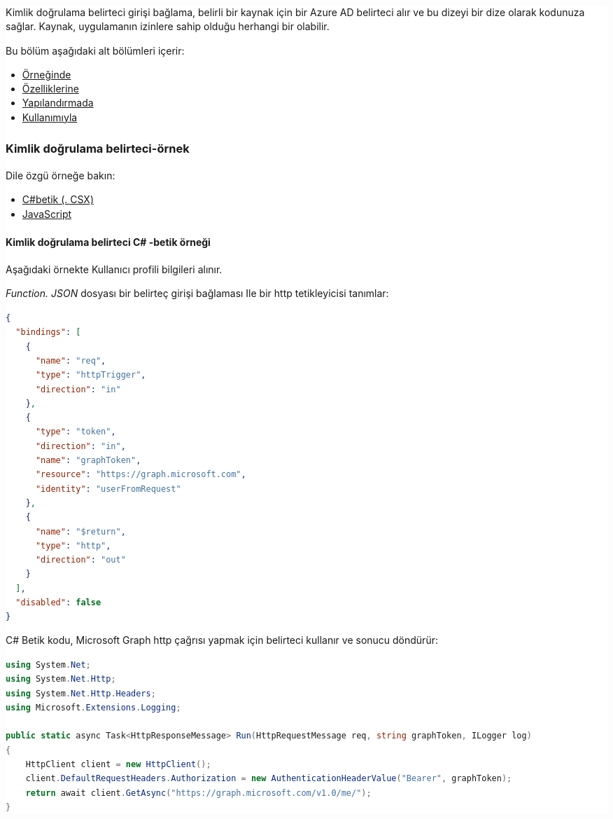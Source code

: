 Kimlik doğrulama belirteci girişi bağlama, belirli bir kaynak için bir Azure AD belirteci alır ve bu dizeyi bir dize olarak kodunuza sağlar. Kaynak, uygulamanın izinlere sahip olduğu herhangi bir olabilir. 

Bu bölüm aşağıdaki alt bölümleri içerir:

* [Örneğinde](#auth-token---example)
* [Özelliklerine](#auth-token---attributes)
* [Yapılandırmada](#auth-token---configuration)
* [Kullanımıyla](#auth-token---usage)

### <a name="auth-token---example"></a>Kimlik doğrulama belirteci-örnek

Dile özgü örneğe bakın:

* [C#betik (. CSX)](#auth-token---c-script-example)
* [JavaScript](#auth-token---javascript-example)

#### <a name="auth-token---c-script-example"></a>Kimlik doğrulama belirteci C# -betik örneği

Aşağıdaki örnekte Kullanıcı profili bilgileri alınır.

*Function. JSON* dosyası bir belirteç girişi bağlaması Ile bir http tetikleyicisi tanımlar:

```json
{
  "bindings": [
    {
      "name": "req",
      "type": "httpTrigger",
      "direction": "in"
    },
    {
      "type": "token",
      "direction": "in",
      "name": "graphToken",
      "resource": "https://graph.microsoft.com",
      "identity": "userFromRequest"
    },
    {
      "name": "$return",
      "type": "http",
      "direction": "out"
    }
  ],
  "disabled": false
}
```

C# Betik kodu, Microsoft Graph http çağrısı yapmak için belirteci kullanır ve sonucu döndürür:

```csharp
using System.Net; 
using System.Net.Http; 
using System.Net.Http.Headers;
using Microsoft.Extensions.Logging; 

public static async Task<HttpResponseMessage> Run(HttpRequestMessage req, string graphToken, ILogger log)
{
    HttpClient client = new HttpClient();
    client.DefaultRequestHeaders.Authorization = new AuthenticationHeaderValue("Bearer", graphToken);
    return await client.GetAsync("https://graph.microsoft.com/v1.0/me/");
}
```
